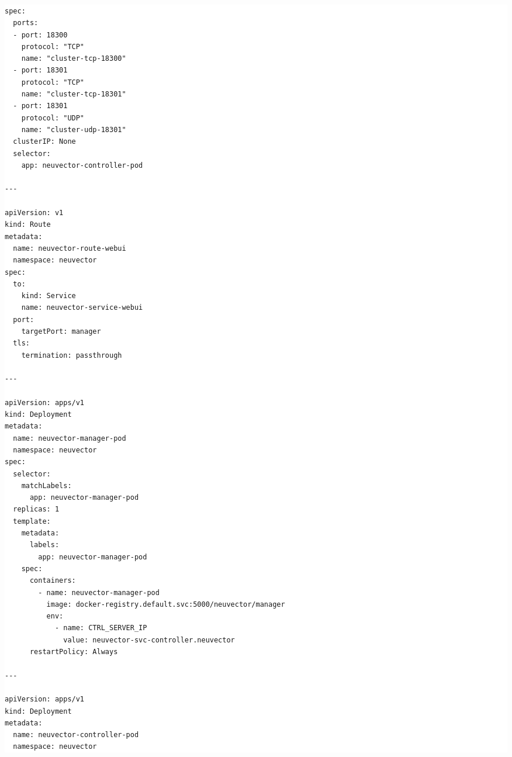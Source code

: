 ```
spec:
  ports:
  - port: 18300
    protocol: "TCP"
    name: "cluster-tcp-18300"
  - port: 18301
    protocol: "TCP"
    name: "cluster-tcp-18301"
  - port: 18301
    protocol: "UDP"
    name: "cluster-udp-18301"
  clusterIP: None
  selector:
    app: neuvector-controller-pod

---

apiVersion: v1
kind: Route
metadata:
  name: neuvector-route-webui
  namespace: neuvector
spec:
  to:
    kind: Service
    name: neuvector-service-webui
  port:
    targetPort: manager
  tls:
    termination: passthrough

---

apiVersion: apps/v1
kind: Deployment
metadata:
  name: neuvector-manager-pod
  namespace: neuvector
spec:
  selector:
    matchLabels:
      app: neuvector-manager-pod
  replicas: 1
  template:
    metadata:
      labels:
        app: neuvector-manager-pod
    spec:
      containers:
        - name: neuvector-manager-pod
          image: docker-registry.default.svc:5000/neuvector/manager
          env:
            - name: CTRL_SERVER_IP
              value: neuvector-svc-controller.neuvector
      restartPolicy: Always

---

apiVersion: apps/v1
kind: Deployment
metadata:
  name: neuvector-controller-pod
  namespace: neuvector
```